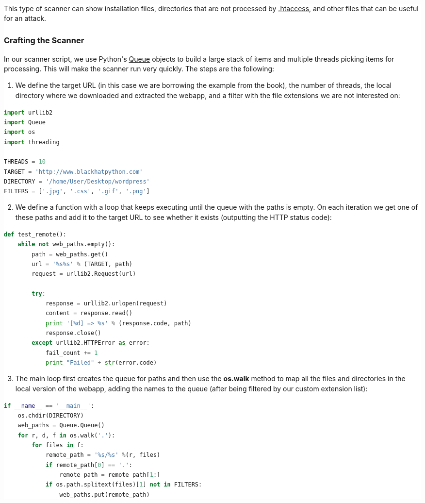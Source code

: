 This type of scanner can show installation files, directories that are not processed by [.htaccess](http://en.wikipedia.org/wiki/Htaccess), and other files that can be useful for an attack.



### Crafting the Scanner

In our scanner script, we use Python's [Queue](https://docs.python.org/2/library/queue.html) objects  to build a large stack of items and multiple threads picking items for processing. This will make the scanner run very quickly. The steps are the following:

1) We define the target URL (in this case we are borrowing the example from the book), the number of threads, the local directory where we downloaded and extracted the webapp, and a filter with the file extensions we are not interested on:

```python
import urllib2
import Queue
import os
import threading

THREADS = 10
TARGET = 'http://www.blackhatpython.com'
DIRECTORY = '/home/User/Desktop/wordpress'
FILTERS = ['.jpg', '.css', '.gif', '.png']
```

2) We define a function with a loop that keeps executing until the queue  with the paths is empty. On each iteration we get one of these paths and add it to the target URL to see whether it exists (outputting the HTTP status code):

```python
def test_remote():
    while not web_paths.empty():
        path = web_paths.get()
        url = '%s%s' % (TARGET, path)
        request = urllib2.Request(url)

        try:
            response = urllib2.urlopen(request)
            content = response.read()
            print '[%d] => %s' % (response.code, path)
            response.close()
        except urllib2.HTTPError as error:
            fail_count += 1
            print "Failed" + str(error.code)
```

3) The main loop first creates the queue for paths and then use the **os.walk** method to map all the files and directories in the local version of the webapp, adding the names to the queue (after being filtered by our custom extension list):

```python
if __name__ == '__main__':
    os.chdir(DIRECTORY)
    web_paths = Queue.Queue()
    for r, d, f in os.walk('.'):
        for files in f:
            remote_path = '%s/%s' %(r, files)
            if remote_path[0] == '.':
                remote_path = remote_path[1:]
            if os.path.splitext(files)[1] not in FILTERS:
                web_paths.put(remote_path)
```
